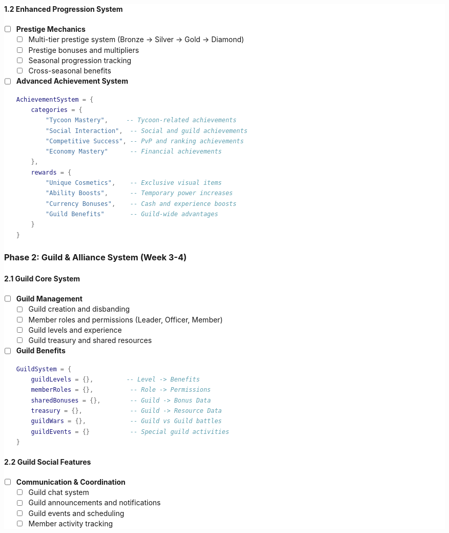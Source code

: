 #### **1.2 Enhanced Progression System**
- [ ] **Prestige Mechanics**
  - [ ] Multi-tier prestige system (Bronze → Silver → Gold → Diamond)
  - [ ] Prestige bonuses and multipliers
  - [ ] Seasonal progression tracking
  - [ ] Cross-seasonal benefits

- [ ] **Advanced Achievement System**
  ```lua
  AchievementSystem = {
      categories = {
          "Tycoon Mastery",     -- Tycoon-related achievements
          "Social Interaction",  -- Social and guild achievements
          "Competitive Success", -- PvP and ranking achievements
          "Economy Mastery"      -- Financial achievements
      },
      rewards = {
          "Unique Cosmetics",    -- Exclusive visual items
          "Ability Boosts",      -- Temporary power increases
          "Currency Bonuses",    -- Cash and experience boosts
          "Guild Benefits"       -- Guild-wide advantages
      }
  }
  ```

### **Phase 2: Guild & Alliance System (Week 3-4)**

#### **2.1 Guild Core System**
- [ ] **Guild Management**
  - [ ] Guild creation and disbanding
  - [ ] Member roles and permissions (Leader, Officer, Member)
  - [ ] Guild levels and experience
  - [ ] Guild treasury and shared resources

- [ ] **Guild Benefits**
  ```lua
  GuildSystem = {
      guildLevels = {},         -- Level -> Benefits
      memberRoles = {},          -- Role -> Permissions
      sharedBonuses = {},        -- Guild -> Bonus Data
      treasury = {},             -- Guild -> Resource Data
      guildWars = {},            -- Guild vs Guild battles
      guildEvents = {}           -- Special guild activities
  }
  ```

#### **2.2 Guild Social Features**
- [ ] **Communication & Coordination**
  - [ ] Guild chat system
  - [ ] Guild announcements and notifications
  - [ ] Guild events and scheduling
  - [ ] Member activity tracking
